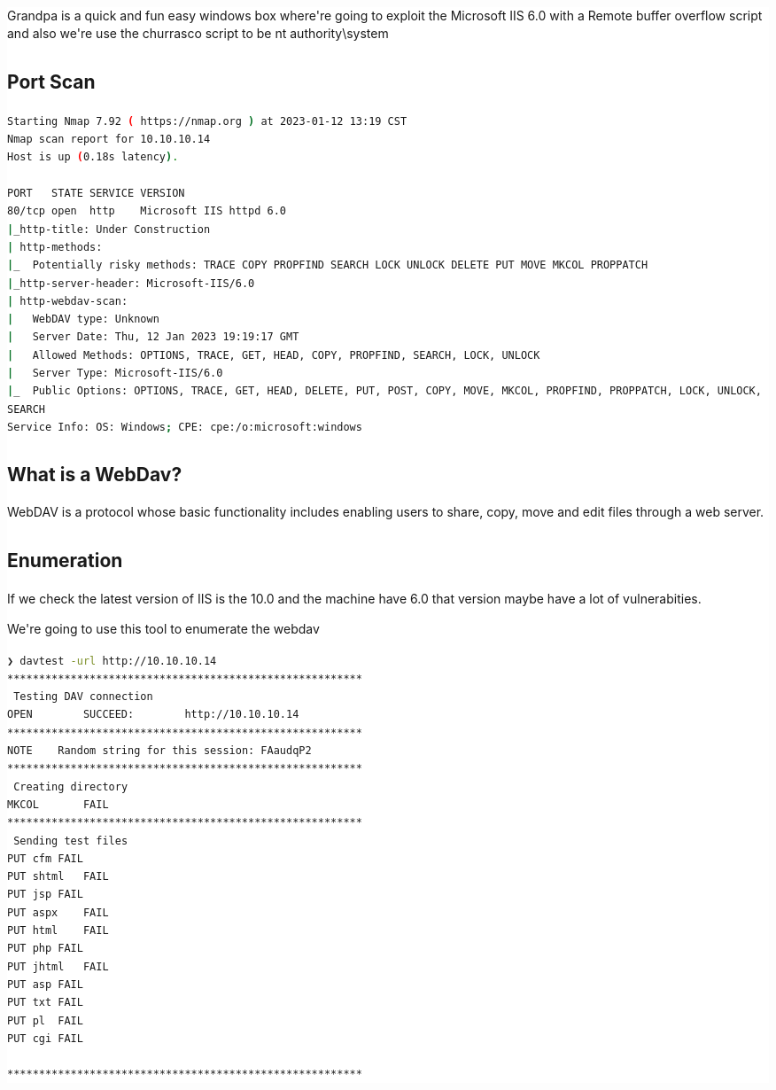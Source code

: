 
Grandpa is a quick and fun easy windows box where're going to exploit the Microsoft IIS 6.0 with a Remote buffer overflow script and also we're use the churrasco script to be nt authority\system

## Port Scan 

```bash
Starting Nmap 7.92 ( https://nmap.org ) at 2023-01-12 13:19 CST
Nmap scan report for 10.10.10.14
Host is up (0.18s latency).

PORT   STATE SERVICE VERSION
80/tcp open  http    Microsoft IIS httpd 6.0
|_http-title: Under Construction
| http-methods: 
|_  Potentially risky methods: TRACE COPY PROPFIND SEARCH LOCK UNLOCK DELETE PUT MOVE MKCOL PROPPATCH
|_http-server-header: Microsoft-IIS/6.0
| http-webdav-scan: 
|   WebDAV type: Unknown
|   Server Date: Thu, 12 Jan 2023 19:19:17 GMT
|   Allowed Methods: OPTIONS, TRACE, GET, HEAD, COPY, PROPFIND, SEARCH, LOCK, UNLOCK
|   Server Type: Microsoft-IIS/6.0
|_  Public Options: OPTIONS, TRACE, GET, HEAD, DELETE, PUT, POST, COPY, MOVE, MKCOL, PROPFIND, PROPPATCH, LOCK, UNLOCK, SEARCH
Service Info: OS: Windows; CPE: cpe:/o:microsoft:windows
```

## What is a WebDav?

WebDAV is a protocol whose basic functionality includes enabling users to share, copy, move and edit files through a web server.

## Enumeration

If we check the latest version of IIS is the 10.0 and the machine have 6.0 that version maybe have a lot of vulnerabities.

We're going to use this tool to enumerate the webdav

```bash
❯ davtest -url http://10.10.10.14
********************************************************
 Testing DAV connection
OPEN		SUCCEED:		http://10.10.10.14
********************************************************
NOTE	Random string for this session: FAaudqP2
********************************************************
 Creating directory
MKCOL		FAIL
********************************************************
 Sending test files
PUT	cfm	FAIL
PUT	shtml	FAIL
PUT	jsp	FAIL
PUT	aspx	FAIL
PUT	html	FAIL
PUT	php	FAIL
PUT	jhtml	FAIL
PUT	asp	FAIL
PUT	txt	FAIL
PUT	pl	FAIL
PUT	cgi	FAIL

********************************************************
```